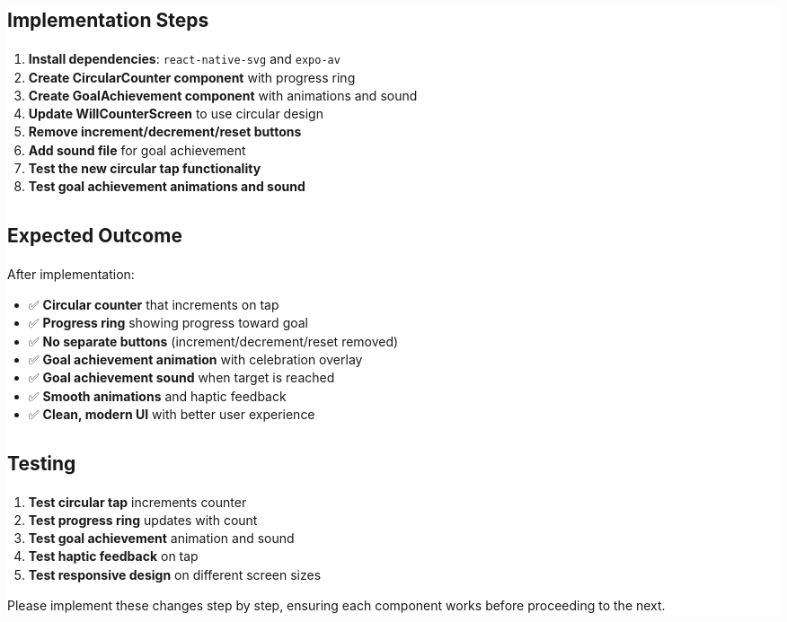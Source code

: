 ## Implementation Steps

1. **Install dependencies**: `react-native-svg` and `expo-av`
2. **Create CircularCounter component** with progress ring
3. **Create GoalAchievement component** with animations and sound
4. **Update WillCounterScreen** to use circular design
5. **Remove increment/decrement/reset buttons**
6. **Add sound file** for goal achievement
7. **Test the new circular tap functionality**
8. **Test goal achievement animations and sound**

## Expected Outcome

After implementation:
- ✅ **Circular counter** that increments on tap
- ✅ **Progress ring** showing progress toward goal
- ✅ **No separate buttons** (increment/decrement/reset removed)
- ✅ **Goal achievement animation** with celebration overlay
- ✅ **Goal achievement sound** when target is reached
- ✅ **Smooth animations** and haptic feedback
- ✅ **Clean, modern UI** with better user experience

## Testing

1. **Test circular tap** increments counter
2. **Test progress ring** updates with count
3. **Test goal achievement** animation and sound
4. **Test haptic feedback** on tap
5. **Test responsive design** on different screen sizes

Please implement these changes step by step, ensuring each component works before proceeding to the next. 